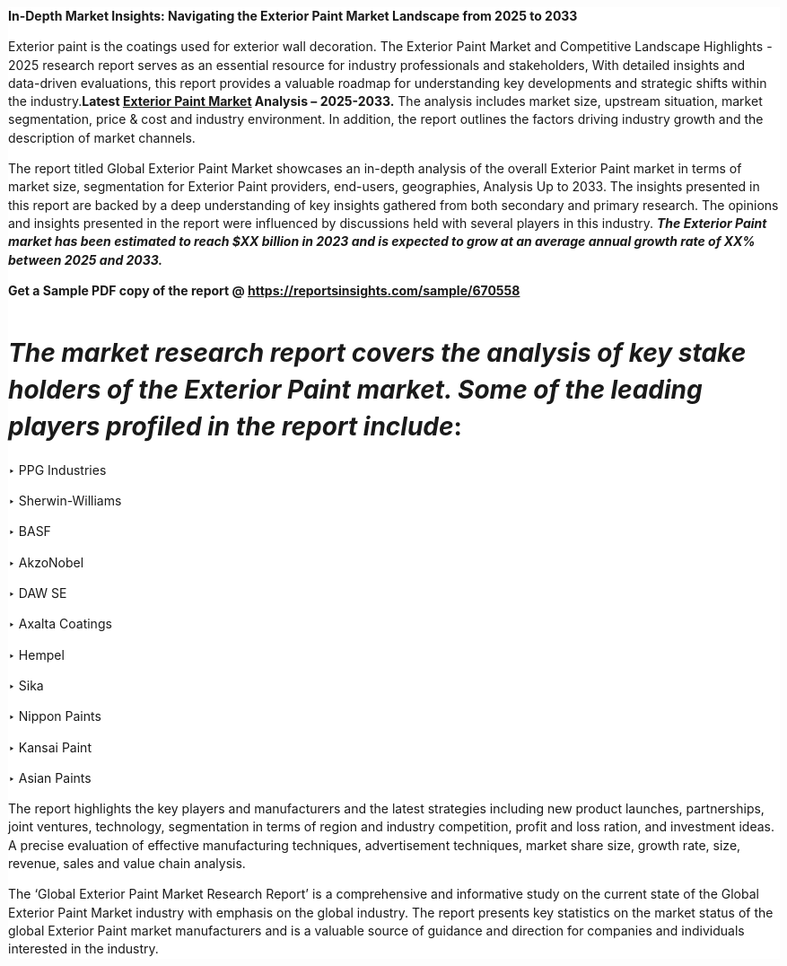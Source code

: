<strong>In-Depth Market Insights: Navigating the Exterior Paint Market Landscape from 2025 to 2033</strong></p>

Exterior paint is the coatings used for exterior wall decoration. The Exterior Paint Market and Competitive Landscape Highlights - 2025 research report serves as an essential resource for industry professionals and stakeholders, With detailed insights and data-driven evaluations, this report provides a valuable roadmap for understanding key developments and strategic shifts within the industry.<strong>Latest <a href=https://www.reportsinsights.com/sample/670558>Exterior Paint Market</a> Analysis – 2025-2033.</strong>  The analysis includes market size, upstream situation, market segmentation, price & cost and industry environment. In addition, the report outlines the factors driving industry growth and the description of market channels.

The report titled Global Exterior Paint Market showcases an in-depth analysis of the overall Exterior Paint market in terms of market size, segmentation for Exterior Paint providers, end-users, geographies, Analysis Up to 2033. The insights presented in this report are backed by a deep understanding of key insights gathered from both secondary and primary research. The opinions and insights presented in the report were influenced by discussions held with several players in this industry. <strong><em>The Exterior Paint market has been estimated to reach $XX billion in 2023 and is expected to grow at an average annual growth rate of XX% between 2025 and 2033.</em></strong>

<strong>Get a Sample PDF copy of the report @ <a href=https://reportsinsights.com/sample/670558>https://reportsinsights.com/sample/670558</a></strong>

# <strong><em>The market research report covers the analysis of key stake holders of the Exterior Paint market. Some of the leading players profiled in the report include</em></strong>: 

‣ PPG Industries

‣ Sherwin-Williams

‣ BASF

‣ AkzoNobel

‣ DAW SE

‣ Axalta Coatings

‣ Hempel

‣ Sika

‣ Nippon Paints

‣ Kansai Paint

‣ Asian Paints

The report highlights the key players and manufacturers and the latest strategies including new product launches, partnerships, joint ventures, technology, segmentation in terms of region and industry competition, profit and loss ration, and investment ideas. A precise evaluation of effective manufacturing techniques, advertisement techniques, market share size, growth rate, size, revenue, sales and value chain analysis.

The ‘Global Exterior Paint Market Research Report’ is a comprehensive and informative study on the current state of the Global Exterior Paint Market industry with emphasis on the global industry. The report presents key statistics on the market status of the global Exterior Paint market manufacturers and is a valuable source of guidance and direction for companies and individuals interested in the industry.

